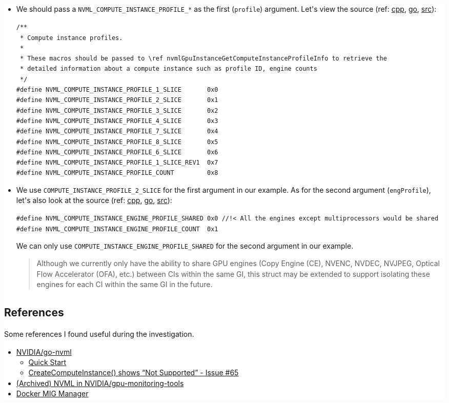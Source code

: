 - We should pass a `NVML_COMPUTE_INSTANCE_PROFILE_*` as the first (`profile`) argument. Let's view the source (ref: [cpp](https://docs.nvidia.com/deploy/nvml-api/group__nvmlMultiInstanceGPU.html#group__nvmlMultiInstanceGPU_1g9f17acf87c071aaaeb79b4d3c9bccebb), [go](https://pkg.go.dev/github.com/NVIDIA/go-nvml/pkg/nvml#COMPUTE_INSTANCE_PROFILE_1_SLICE), [src](https://github.com/NVIDIA/go-nvml/blob/8a7f6b796317a8c7cd5347a25be164108967e7b4/gen/nvml/nvml.h#L9838-L9852)):

  ```
  /**
   * Compute instance profiles.
   *
   * These macros should be passed to \ref nvmlGpuInstanceGetComputeInstanceProfileInfo to retrieve the
   * detailed information about a compute instance such as profile ID, engine counts
   */
  #define NVML_COMPUTE_INSTANCE_PROFILE_1_SLICE       0x0
  #define NVML_COMPUTE_INSTANCE_PROFILE_2_SLICE       0x1
  #define NVML_COMPUTE_INSTANCE_PROFILE_3_SLICE       0x2
  #define NVML_COMPUTE_INSTANCE_PROFILE_4_SLICE       0x3
  #define NVML_COMPUTE_INSTANCE_PROFILE_7_SLICE       0x4
  #define NVML_COMPUTE_INSTANCE_PROFILE_8_SLICE       0x5
  #define NVML_COMPUTE_INSTANCE_PROFILE_6_SLICE       0x6
  #define NVML_COMPUTE_INSTANCE_PROFILE_1_SLICE_REV1  0x7
  #define NVML_COMPUTE_INSTANCE_PROFILE_COUNT         0x8
  ```

- We use `COMPUTE_INSTANCE_PROFILE_2_SLICE` for the first argument in our example. As for the second argument (`engProfile`), let's also look at the source (ref: [cpp](https://docs.nvidia.com/deploy/nvml-api/group__nvmlMultiInstanceGPU.html#group__nvmlMultiInstanceGPU_1gb080d08cc8508ffc3ae348d7a4e37aa5), [go](https://pkg.go.dev/github.com/NVIDIA/go-nvml/pkg/nvml#COMPUTE_INSTANCE_ENGINE_PROFILE_SHARED), [src](https://github.com/NVIDIA/go-nvml/blob/8a7f6b796317a8c7cd5347a25be164108967e7b4/gen/nvml/nvml.h#L9854-L9855)):

  ```
  #define NVML_COMPUTE_INSTANCE_ENGINE_PROFILE_SHARED 0x0 //!< All the engines except multiprocessors would be shared
  #define NVML_COMPUTE_INSTANCE_ENGINE_PROFILE_COUNT  0x1
  ```

  We can only use `COMPUTE_INSTANCE_ENGINE_PROFILE_SHARED` for the second argument in our example.

  > Although we currently only have the ability to share GPU engines (Copy Engine (CE), NVENC, NVDEC, NVJPEG, Optical Flow Accelerator (OFA), etc.) between CIs within the same GI, this struct may be extended to support isolating these engines for each CI within the same GI in the future.

## References

Some references I found useful during the investigation.

- [NVIDIA/go-nvml](https://github.com/NVIDIA/go-nvml)
  - [Quick Start](https://github.com/NVIDIA/go-nvml?tab=readme-ov-file#quick-start)
  - [CreateComputeInstance() shows “Not Supported” - Issue #65](https://github.com/NVIDIA/go-nvml/issues/65)
- [(Archived) NVML in NVIDIA/gpu-monitoring-tools](https://github.com/NVIDIA/gpu-monitoring-tools/blob/master/bindings/go/nvml/nvml.h)
- [Docker MIG Manager](https://github.com/j3soon/docker-mig-manager)
